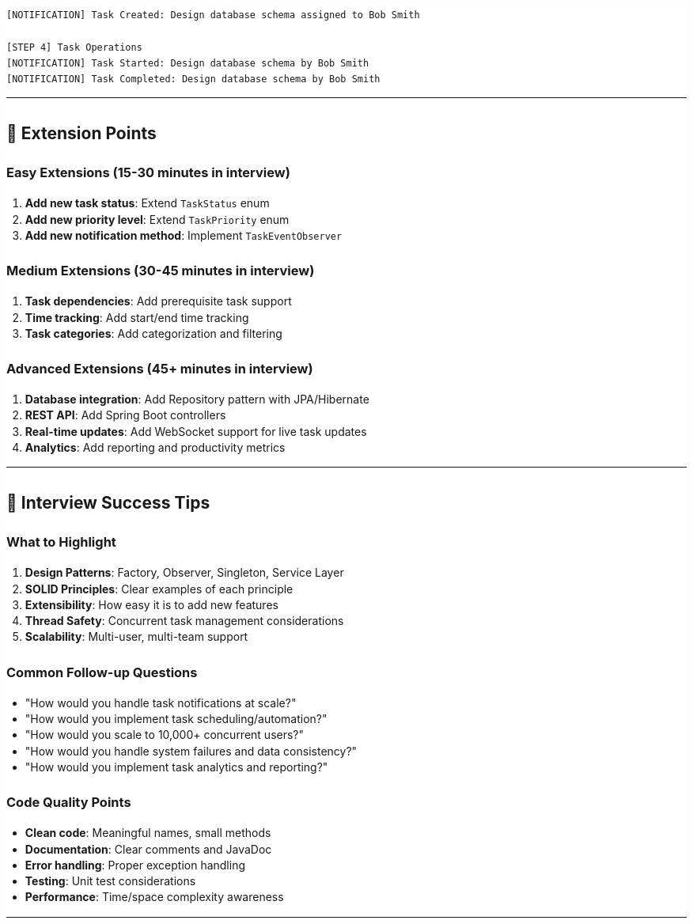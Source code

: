 ```
[NOTIFICATION] Task Created: Design database schema assigned to Bob Smith

[STEP 4] Task Operations
[NOTIFICATION] Task Started: Design database schema by Bob Smith
[NOTIFICATION] Task Completed: Design database schema by Bob Smith
```

---

## 🔧 Extension Points

### **Easy Extensions** (15-30 minutes in interview)
1. **Add new task status**: Extend `TaskStatus` enum
2. **Add new priority level**: Extend `TaskPriority` enum
3. **Add new notification method**: Implement `TaskEventObserver`

### **Medium Extensions** (30-45 minutes in interview)
1. **Task dependencies**: Add prerequisite task support
2. **Time tracking**: Add start/end time tracking
3. **Task categories**: Add categorization and filtering

### **Advanced Extensions** (45+ minutes in interview)
1. **Database integration**: Add Repository pattern with JPA/Hibernate
2. **REST API**: Add Spring Boot controllers
3. **Real-time updates**: Add WebSocket support for live task updates
4. **Analytics**: Add reporting and productivity metrics

---

## 🎯 Interview Success Tips

### **What to Highlight**
1. **Design Patterns**: Factory, Observer, Singleton, Service Layer
2. **SOLID Principles**: Clear examples of each principle
3. **Extensibility**: How easy it is to add new features
4. **Thread Safety**: Concurrent task management considerations
5. **Scalability**: Multi-user, multi-team support

### **Common Follow-up Questions**
- "How would you handle task notifications at scale?"
- "How would you implement task scheduling/automation?"
- "How would you scale to 10,000+ concurrent users?"
- "How would you handle system failures and data consistency?"
- "How would you implement task analytics and reporting?"

### **Code Quality Points**
- **Clean code**: Meaningful names, small methods
- **Documentation**: Clear comments and JavaDoc
- **Error handling**: Proper exception handling
- **Testing**: Unit test considerations
- **Performance**: Time/space complexity awareness

---